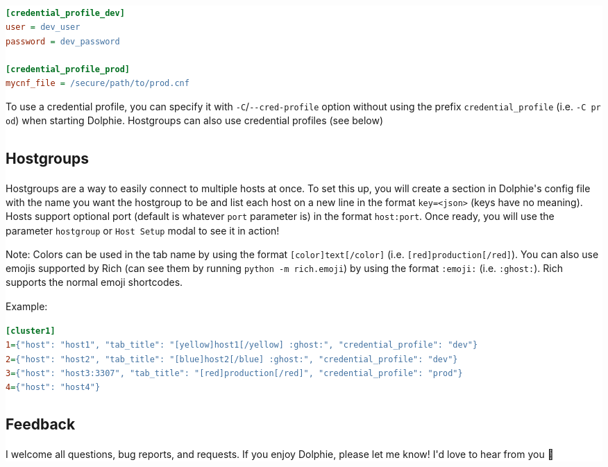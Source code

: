 ```ini
[credential_profile_dev]
user = dev_user
password = dev_password

[credential_profile_prod]
mycnf_file = /secure/path/to/prod.cnf
```

To use a credential profile, you can specify it with `-C`/`--cred-profile` option without using the prefix `credential_profile` (i.e. `-C prod`) when starting Dolphie. Hostgroups can also use credential profiles (see below)

## Hostgroups

Hostgroups are a way to easily connect to multiple hosts at once. To set this up, you will create a section in Dolphie's config file with the name you want the hostgroup to be and list each host on a new line in the format `key=<json>` (keys have no meaning). Hosts support optional port (default is whatever `port` parameter is) in the format `host:port`. Once ready, you will use the parameter `hostgroup` or `Host Setup` modal to see it in action!

Note: Colors can be used in the tab name by using the format `[color]text[/color]` (i.e. `[red]production[/red]`). You can also use emojis supported by Rich (can see them by running `python -m rich.emoji`) by using the format `:emoji:` (i.e. `:ghost:`). Rich supports the normal emoji shortcodes.

Example:

```ini
[cluster1]
1={"host": "host1", "tab_title": "[yellow]host1[/yellow] :ghost:", "credential_profile": "dev"}
2={"host": "host2", "tab_title": "[blue]host2[/blue] :ghost:", "credential_profile": "dev"}
3={"host": "host3:3307", "tab_title": "[red]production[/red]", "credential_profile": "prod"}
4={"host": "host4"}
```

## Feedback

I welcome all questions, bug reports, and requests. If you enjoy Dolphie, please let me know! I'd love to hear from you :dolphin:
